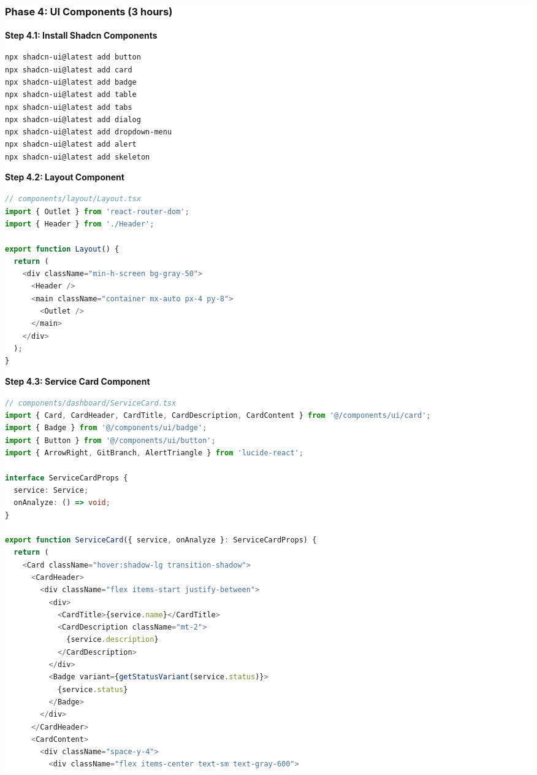 
### **Phase 4: UI Components** (3 hours)

**Step 4.1: Install Shadcn Components**
```bash
npx shadcn-ui@latest add button
npx shadcn-ui@latest add card
npx shadcn-ui@latest add badge
npx shadcn-ui@latest add table
npx shadcn-ui@latest add tabs
npx shadcn-ui@latest add dialog
npx shadcn-ui@latest add dropdown-menu
npx shadcn-ui@latest add alert
npx shadcn-ui@latest add skeleton
```

**Step 4.2: Layout Component**
```typescript
// components/layout/Layout.tsx
import { Outlet } from 'react-router-dom';
import { Header } from './Header';

export function Layout() {
  return (
    <div className="min-h-screen bg-gray-50">
      <Header />
      <main className="container mx-auto px-4 py-8">
        <Outlet />
      </main>
    </div>
  );
}
```

**Step 4.3: Service Card Component**
```typescript
// components/dashboard/ServiceCard.tsx
import { Card, CardHeader, CardTitle, CardDescription, CardContent } from '@/components/ui/card';
import { Badge } from '@/components/ui/badge';
import { Button } from '@/components/ui/button';
import { ArrowRight, GitBranch, AlertTriangle } from 'lucide-react';

interface ServiceCardProps {
  service: Service;
  onAnalyze: () => void;
}

export function ServiceCard({ service, onAnalyze }: ServiceCardProps) {
  return (
    <Card className="hover:shadow-lg transition-shadow">
      <CardHeader>
        <div className="flex items-start justify-between">
          <div>
            <CardTitle>{service.name}</CardTitle>
            <CardDescription className="mt-2">
              {service.description}
            </CardDescription>
          </div>
          <Badge variant={getStatusVariant(service.status)}>
            {service.status}
          </Badge>
        </div>
      </CardHeader>
      <CardContent>
        <div className="space-y-4">
          <div className="flex items-center text-sm text-gray-600">
```